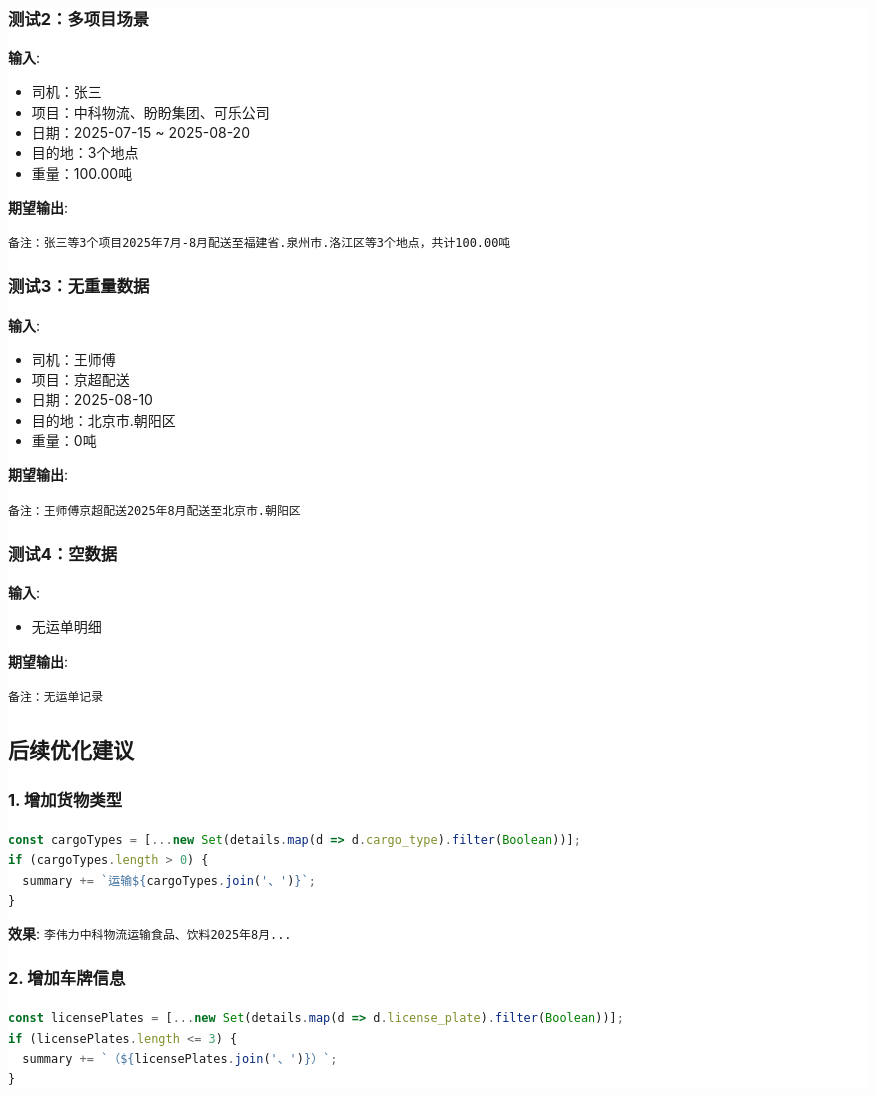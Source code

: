 ### 测试2：多项目场景
**输入**:
- 司机：张三
- 项目：中科物流、盼盼集团、可乐公司
- 日期：2025-07-15 ~ 2025-08-20
- 目的地：3个地点
- 重量：100.00吨

**期望输出**:
```
备注：张三等3个项目2025年7月-8月配送至福建省.泉州市.洛江区等3个地点，共计100.00吨
```

### 测试3：无重量数据
**输入**:
- 司机：王师傅
- 项目：京超配送
- 日期：2025-08-10
- 目的地：北京市.朝阳区
- 重量：0吨

**期望输出**:
```
备注：王师傅京超配送2025年8月配送至北京市.朝阳区
```

### 测试4：空数据
**输入**:
- 无运单明细

**期望输出**:
```
备注：无运单记录
```

## 后续优化建议

### 1. 增加货物类型
```typescript
const cargoTypes = [...new Set(details.map(d => d.cargo_type).filter(Boolean))];
if (cargoTypes.length > 0) {
  summary += `运输${cargoTypes.join('、')}`;
}
```

**效果**: `李伟力中科物流运输食品、饮料2025年8月...`

### 2. 增加车牌信息
```typescript
const licensePlates = [...new Set(details.map(d => d.license_plate).filter(Boolean))];
if (licensePlates.length <= 3) {
  summary += `（${licensePlates.join('、')}）`;
}
```
